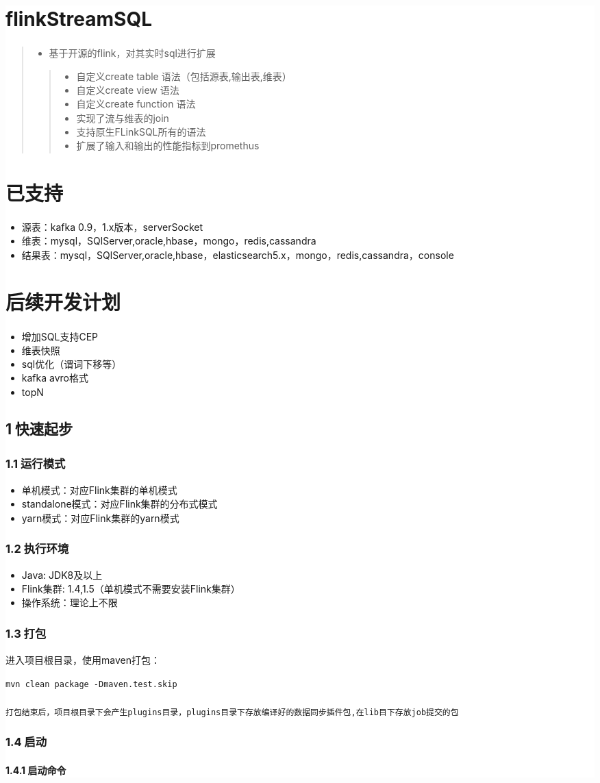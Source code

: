 # flinkStreamSQL
> * 基于开源的flink，对其实时sql进行扩展   
>  >  * 自定义create table 语法（包括源表,输出表,维表）
>  >  * 自定义create view 语法
>  >  * 自定义create function 语法
>  >  * 实现了流与维表的join
>  >  * 支持原生FLinkSQL所有的语法
>  >  * 扩展了输入和输出的性能指标到promethus

 
# 已支持
  * 源表：kafka 0.9，1.x版本，serverSocket
  * 维表：mysql，SQlServer,oracle,hbase，mongo，redis,cassandra
  * 结果表：mysql，SQlServer,oracle,hbase，elasticsearch5.x，mongo，redis,cassandra，console

# 后续开发计划
  * 增加SQL支持CEP
  * 维表快照
  * sql优化（谓词下移等）
  * kafka avro格式
  * topN

## 1 快速起步
### 1.1 运行模式

* 单机模式：对应Flink集群的单机模式
* standalone模式：对应Flink集群的分布式模式
* yarn模式：对应Flink集群的yarn模式

### 1.2 执行环境

* Java: JDK8及以上
* Flink集群: 1.4,1.5（单机模式不需要安装Flink集群）
* 操作系统：理论上不限

### 1.3 打包

进入项目根目录，使用maven打包：

```
mvn clean package -Dmaven.test.skip

打包结束后，项目根目录下会产生plugins目录，plugins目录下存放编译好的数据同步插件包,在lib目下存放job提交的包
```

### 1.4 启动

#### 1.4.1 启动命令
